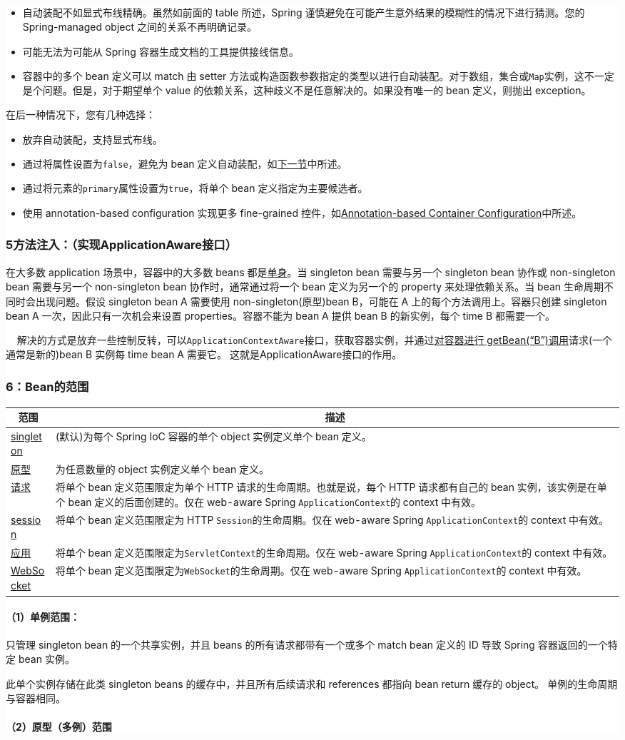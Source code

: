 - 自动装配不如显式布线精确。虽然如前面的 table 所述，Spring 谨慎避免在可能产生意外结果的模糊性的情况下进行猜测。您的 Spring-managed object 之间的关系不再明确记录。

- 可能无法为可能从 Spring 容器生成文档的工具提供接线信息。

- 容器中的多个 bean 定义可以 match 由 setter 方法或构造函数参数指定的类型以进行自动装配。对于数组，集合或`Map`实例，这不一定是个问题。但是，对于期望单个 value 的依赖关系，这种歧义不是任意解决的。如果没有唯一的 bean 定义，则抛出 exception。

在后一种情况下，您有几种选择：

- 放弃自动装配，支持显式布线。

- 通过将属性设置为`false`，避免为 bean 定义自动装配，如[下一节](https://www.docs4dev.com/docs/zh/spring-framework/5.1.3.RELEASE/reference/core.html#beans-factory-collaborators)中所述。

- 通过将元素的`primary`属性设置为`true`，将单个 bean 定义指定为主要候选者。

- 使用 annotation-based configuration 实现更多 fine-grained 控件，如[Annotation-based Container Configuration](https://www.docs4dev.com/docs/zh/spring-framework/5.1.3.RELEASE/reference/core.html#beans-factory-autowire-candidate)中所述。

### 5方法注入：（实现ApplicationAware接口）

在大多数 application 场景中，容器中的大多数 beans 都是[单身](https://www.docs4dev.com/docs/zh/spring-framework/5.1.3.RELEASE/reference/core.html#beans-autowired-annotation)。当 singleton bean 需要与另一个 singleton bean 协作或 non-singleton bean 需要与另一个 non-singleton bean 协作时，通常通过将一个 bean 定义为另一个的 property 来处理依赖关系。当 bean 生命周期不同时会出现问题。假设 singleton bean A 需要使用 non-singleton(原型)bean B，可能在 A 上的每个方法调用上。容器只创建 singleton bean A 一次，因此只有一次机会来设置 properties。容器不能为 bean A 提供 bean B 的新实例，每个 time B 都需要一个。

    解决的方式是放弃一些控制反转，可以`ApplicationContextAware`接口，获取容器实例，并通过[对容器进行 getBean(“B”)调用](https://www.docs4dev.com/docs/zh/spring-framework/5.1.3.RELEASE/reference/core.html#beans-factory-aware)请求(一个通常是新的)bean B 实例每 time bean A 需要它。  这就是ApplicationAware接口的作用。

### 6：Bean的范围

| 范围                                                                                                                               | 描述                                                                                                                                         |
| -------------------------------------------------------------------------------------------------------------------------------- | ------------------------------------------------------------------------------------------------------------------------------------------ |
| [singleton](https://www.docs4dev.com/docs/zh/spring-framework/5.1.3.RELEASE/reference/core.html#beans-factory-scopes-custom)     | (默认)为每个 Spring IoC 容器的单个 object 实例定义单个 bean 定义。                                                                                            |
| [原型](https://www.docs4dev.com/docs/zh/spring-framework/5.1.3.RELEASE/reference/core.html#beans-factory-scopes-singleton)         | 为任意数量的 object 实例定义单个 bean 定义。                                                                                                              |
| [请求](https://www.docs4dev.com/docs/zh/spring-framework/5.1.3.RELEASE/reference/core.html#beans-factory-scopes-prototype)         | 将单个 bean 定义范围限定为单个 HTTP 请求的生命周期。也就是说，每个 HTTP 请求都有自己的 bean 实例，该实例是在单个 bean 定义的后面创建的。仅在 web-aware Spring  `ApplicationContext`的 context 中有效。 |
| [session](https://www.docs4dev.com/docs/zh/spring-framework/5.1.3.RELEASE/reference/core.html#beans-factory-scopes-request)      | 将单个 bean 定义范围限定为 HTTP  `Session`的生命周期。仅在 web-aware Spring  `ApplicationContext`的 context 中有效。                                              |
| [应用](https://www.docs4dev.com/docs/zh/spring-framework/5.1.3.RELEASE/reference/core.html#beans-factory-scopes-session)           | 将单个 bean 定义范围限定为`ServletContext`的生命周期。仅在 web-aware Spring  `ApplicationContext`的 context 中有效。                                              |
| [WebSocket](https://www.docs4dev.com/docs/zh/spring-framework/5.1.3.RELEASE/reference/web.html#beans-factory-scopes-application) | 将单个 bean 定义范围限定为`WebSocket`的生命周期。仅在 web-aware Spring  `ApplicationContext`的 context 中有效。                                                   |

#### （1）单例范围：

只管理 singleton bean 的一个共享实例，并且 beans 的所有请求都带有一个或多个 match bean 定义的 ID 导致 Spring 容器返回的一个特定 bean 实例。

此单个实例存储在此类 singleton beans 的缓存中，并且所有后续请求和 references 都指向 bean return 缓存的 object。 单例的生命周期与容器相同。

#### （2）原型（多例）范围
